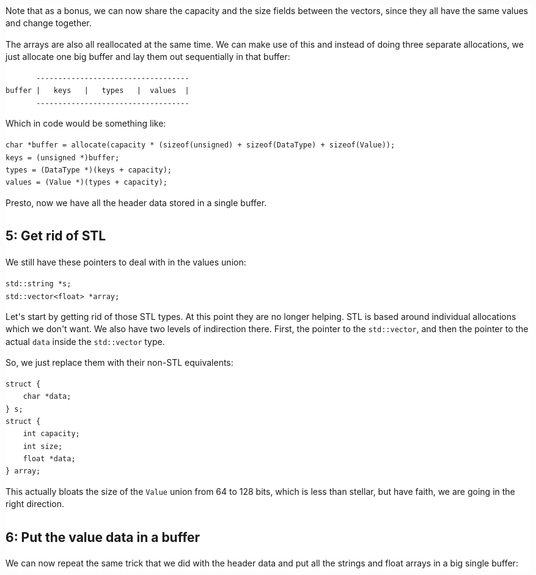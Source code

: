Note that as a bonus, we can now share the capacity and the size fields between the vectors, since they all have the same values and change together.

The arrays are also all reallocated at the same time. We can make use of this and instead of doing three separate allocations, we just allocate one big buffer and lay them out sequentially in that buffer:

```
       -----------------------------------
buffer |   keys   |   types   |  values  |
       -----------------------------------
```

Which in code would be something like:

```
char *buffer = allocate(capacity * (sizeof(unsigned) + sizeof(DataType) + sizeof(Value));
keys = (unsigned *)buffer;
types = (DataType *)(keys + capacity);
values = (Value *)(types + capacity);
```

Presto, now we have all the header data stored in a single buffer.

## 5: Get rid of STL

We still have these pointers to deal with in the values union:

```
std::string *s;
std::vector<float> *array;
```

Let's start by getting rid of those STL types. At this point they are no longer helping. STL is based around individual allocations which we don't want. We also have two levels of indirection there. First, the pointer to the `std::vector`, and then the pointer to the actual `data` inside the `std::vector` type.

So, we just replace them with their non-STL equivalents:

```
struct {
	char *data;
} s;
struct {
	int capacity;
	int size;
	float *data;
} array;
```

This actually bloats the size of the `Value` union from 64 to 128 bits, which is less than stellar, but have faith, we are going in the right direction.

## 6: Put the value data in a buffer

We can now repeat the same trick that we did with the header data and put all the strings and float arrays in a big single buffer:
